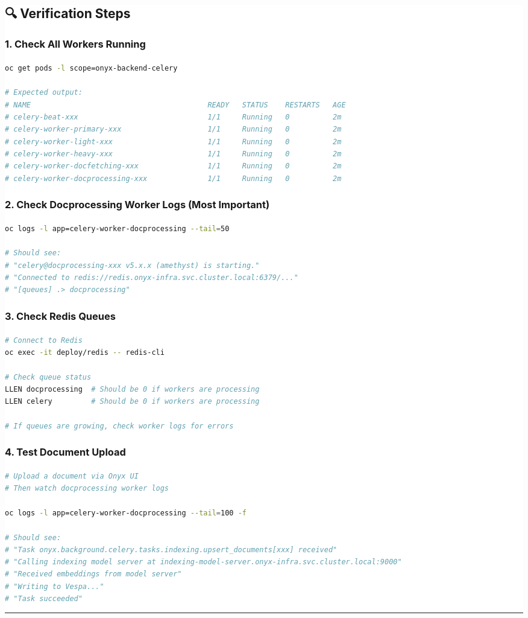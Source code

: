 
## 🔍 Verification Steps

### 1. Check All Workers Running
```bash
oc get pods -l scope=onyx-backend-celery

# Expected output:
# NAME                                         READY   STATUS    RESTARTS   AGE
# celery-beat-xxx                              1/1     Running   0          2m
# celery-worker-primary-xxx                    1/1     Running   0          2m
# celery-worker-light-xxx                      1/1     Running   0          2m
# celery-worker-heavy-xxx                      1/1     Running   0          2m
# celery-worker-docfetching-xxx                1/1     Running   0          2m
# celery-worker-docprocessing-xxx              1/1     Running   0          2m
```

### 2. Check Docprocessing Worker Logs (Most Important)
```bash
oc logs -l app=celery-worker-docprocessing --tail=50

# Should see:
# "celery@docprocessing-xxx v5.x.x (amethyst) is starting."
# "Connected to redis://redis.onyx-infra.svc.cluster.local:6379/..."
# "[queues] .> docprocessing"
```

### 3. Check Redis Queues
```bash
# Connect to Redis
oc exec -it deploy/redis -- redis-cli

# Check queue status
LLEN docprocessing  # Should be 0 if workers are processing
LLEN celery         # Should be 0 if workers are processing

# If queues are growing, check worker logs for errors
```

### 4. Test Document Upload
```bash
# Upload a document via Onyx UI
# Then watch docprocessing worker logs

oc logs -l app=celery-worker-docprocessing --tail=100 -f

# Should see:
# "Task onyx.background.celery.tasks.indexing.upsert_documents[xxx] received"
# "Calling indexing model server at indexing-model-server.onyx-infra.svc.cluster.local:9000"
# "Received embeddings from model server"
# "Writing to Vespa..."
# "Task succeeded"
```

---
